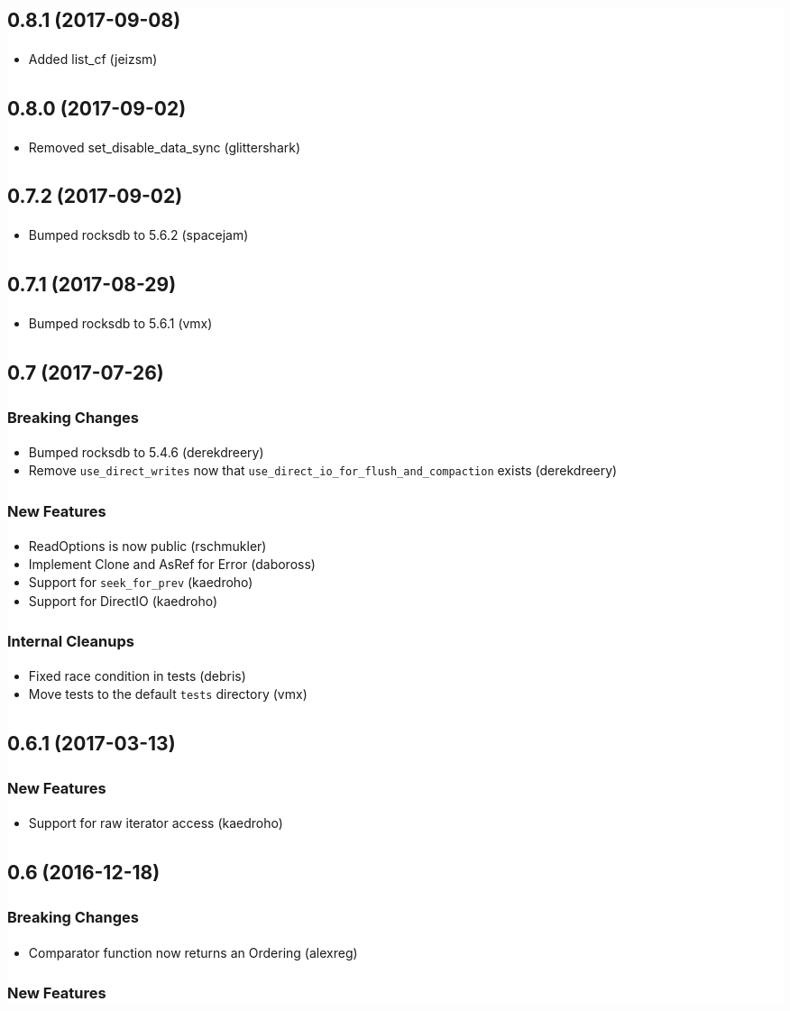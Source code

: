 ## 0.8.1 (2017-09-08)

- Added list_cf (jeizsm)

## 0.8.0 (2017-09-02)

- Removed set_disable_data_sync (glittershark)

## 0.7.2 (2017-09-02)

- Bumped rocksdb to 5.6.2 (spacejam)

## 0.7.1 (2017-08-29)

- Bumped rocksdb to 5.6.1 (vmx)

## 0.7 (2017-07-26)

### Breaking Changes

- Bumped rocksdb to 5.4.6 (derekdreery)
- Remove `use_direct_writes` now that `use_direct_io_for_flush_and_compaction` exists (derekdreery)

### New Features

- ReadOptions is now public (rschmukler)
- Implement Clone and AsRef<str> for Error (daboross)
- Support for `seek_for_prev` (kaedroho)
- Support for DirectIO (kaedroho)

### Internal Cleanups

- Fixed race condition in tests (debris)
- Move tests to the default `tests` directory (vmx)

## 0.6.1 (2017-03-13)

### New Features

- Support for raw iterator access (kaedroho)

## 0.6 (2016-12-18)

### Breaking Changes

- Comparator function now returns an Ordering (alexreg)

### New Features
